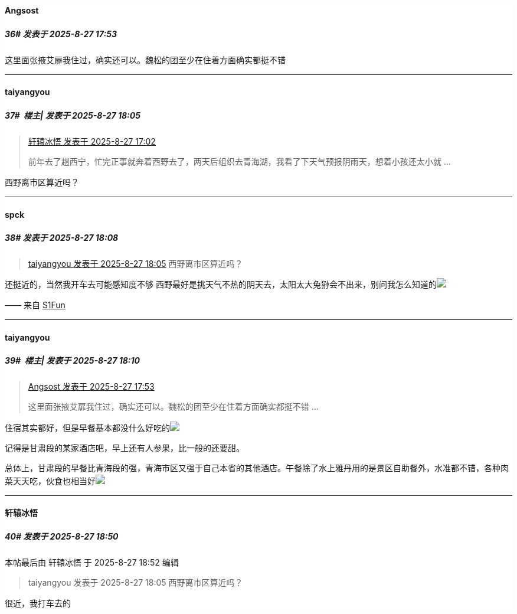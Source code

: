####  Angsost  
##### 36#       发表于 2025-8-27 17:53

这里面张掖艾扉我住过，确实还可以。魏松的团至少在住着方面确实都挺不错

*****

####  taiyangyou  
##### 37#         楼主| 发表于 2025-8-27 18:05

<blockquote><a href="httphttps://stage1st.com/2b/forum.php?mod=redirect&amp;goto=findpost&amp;pid=68329599&amp;ptid=2260339" target="_blank">轩辕冰悟 发表于 2025-8-27 17:02</a>

前年去了趟西宁，忙完正事就奔着西野去了，两天后组织去青海湖，我看了下天气预报阴雨天，想着小孩还太小就 ...</blockquote>
西野离市区算近吗？

*****

####  spck  
##### 38#       发表于 2025-8-27 18:08

<blockquote><a href="httphttps://stage1st.com/2b/forum.php?mod=redirect&amp;goto=findpost&amp;pid=68329882&amp;ptid=2260339" target="_blank">taiyangyou 发表于 2025-8-27 18:05</a>
西野离市区算近吗？</blockquote>
还挺近的，当然我开车去可能感知度不够
西野最好是挑天气不热的阴天去，太阳太大兔狲会不出来，别问我怎么知道的<img src="https://static.stage1st.com/image/smiley/face2017/068.png" referrerpolicy="no-referrer">

—— 来自 [S1Fun](https://s1fun.koalcat.com)

*****

####  taiyangyou  
##### 39#         楼主| 发表于 2025-8-27 18:10

<blockquote><a href="httphttps://stage1st.com/2b/forum.php?mod=redirect&amp;goto=findpost&amp;pid=68329820&amp;ptid=2260339" target="_blank">Angsost 发表于 2025-8-27 17:53</a>

这里面张掖艾扉我住过，确实还可以。魏松的团至少在住着方面确实都挺不错 ...</blockquote>
住宿其实都好，但是早餐基本都没什么好吃的<img src="https://static.stage1st.com/image/smiley/face2017/051.png" referrerpolicy="no-referrer">

记得是甘肃段的某家酒店吧，早上还有人参果，比一般的还要甜。

总体上，甘肃段的早餐比青海段的强，青海市区又强于自己本省的其他酒店。午餐除了水上雅丹用的是景区自助餐外，水准都不错，各种肉菜天天吃，伙食也相当好<img src="https://static.stage1st.com/image/smiley/face2017/223.png" referrerpolicy="no-referrer">

*****

####  轩辕冰悟  
##### 40#       发表于 2025-8-27 18:50

 本帖最后由 轩辕冰悟 于 2025-8-27 18:52 编辑 
<blockquote>taiyangyou 发表于 2025-8-27 18:05
西野离市区算近吗？</blockquote>

很近，我打车去的
